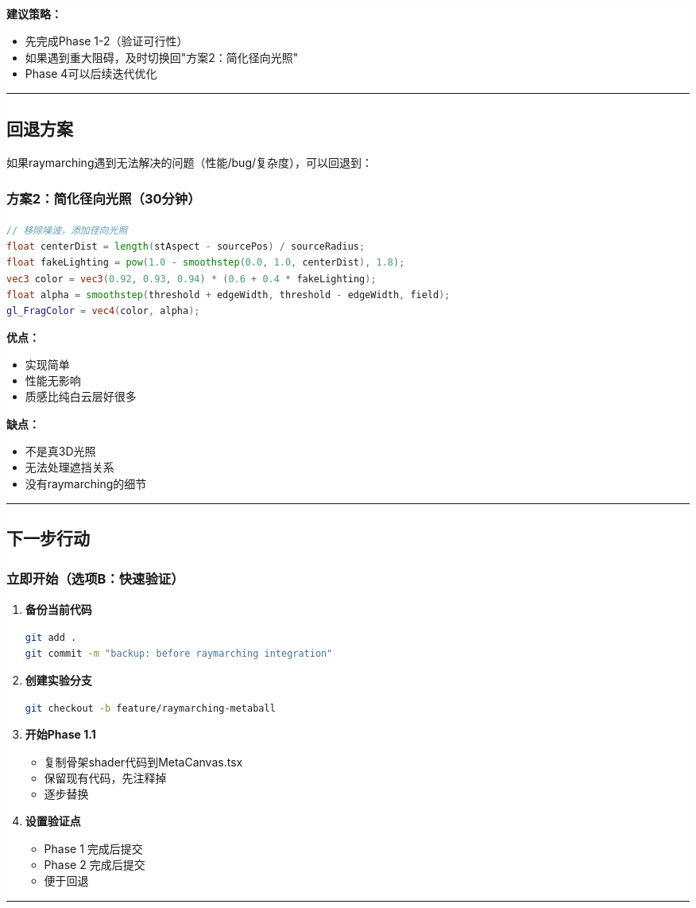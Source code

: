 **建议策略：**
- 先完成Phase 1-2（验证可行性）
- 如果遇到重大阻碍，及时切换回"方案2：简化径向光照"
- Phase 4可以后续迭代优化

---

## 回退方案

如果raymarching遇到无法解决的问题（性能/bug/复杂度），可以回退到：

### 方案2：简化径向光照（30分钟）
```glsl
// 移除噪波，添加径向光照
float centerDist = length(stAspect - sourcePos) / sourceRadius;
float fakeLighting = pow(1.0 - smoothstep(0.0, 1.0, centerDist), 1.8);
vec3 color = vec3(0.92, 0.93, 0.94) * (0.6 + 0.4 * fakeLighting);
float alpha = smoothstep(threshold + edgeWidth, threshold - edgeWidth, field);
gl_FragColor = vec4(color, alpha);
```

**优点：**
- 实现简单
- 性能无影响
- 质感比纯白云层好很多

**缺点：**
- 不是真3D光照
- 无法处理遮挡关系
- 没有raymarching的细节

---

## 下一步行动

### 立即开始（选项B：快速验证）

1. **备份当前代码**
   ```bash
   git add .
   git commit -m "backup: before raymarching integration"
   ```

2. **创建实验分支**
   ```bash
   git checkout -b feature/raymarching-metaball
   ```

3. **开始Phase 1.1**
   - 复制骨架shader代码到MetaCanvas.tsx
   - 保留现有代码，先注释掉
   - 逐步替换

4. **设置验证点**
   - Phase 1 完成后提交
   - Phase 2 完成后提交
   - 便于回退

---
